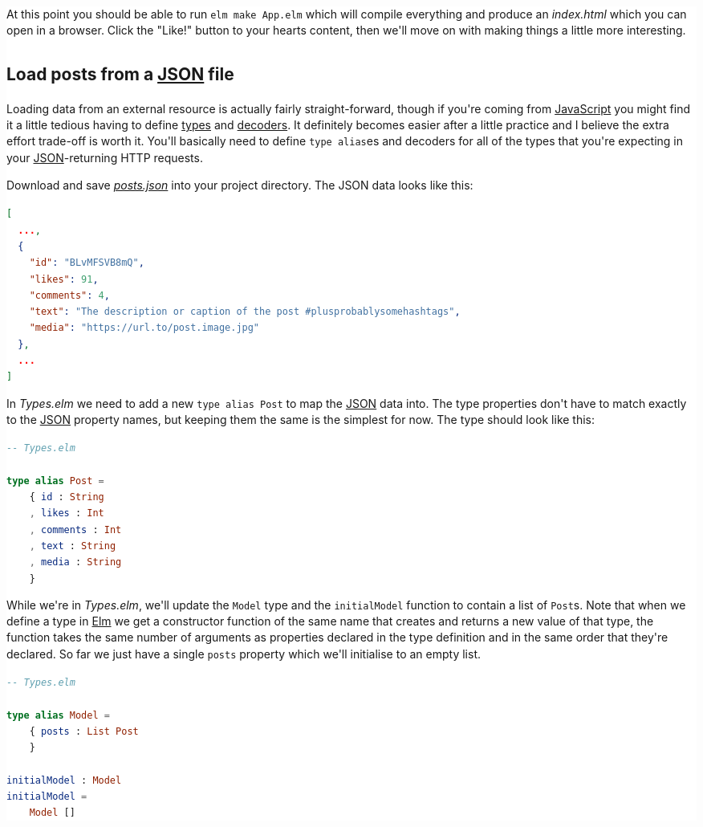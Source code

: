 At this point you should be able to run `elm make App.elm` which will compile everything and produce an _index.html_ which you can open in a browser. Click the "Like!" button to your hearts content, then we'll move on with making things a little more interesting.

## Load posts from a [JSON][] file

Loading data from an external resource is actually fairly straight-forward, though if you're coming from [JavaScript][] you might find it a little tedious having to define [types](https://guide.elm-lang.org/types/) and [decoders](https://guide.elm-lang.org/interop/json.html). It definitely becomes easier after a little practice and I believe the extra effort trade-off is worth it. You'll basically need to define `type alias`es and decoders for all of the types that you're expecting in your [JSON][]-returning HTTP requests.

Download and save [_posts.json_](https://raw.githubusercontent.com/bkbooth/Elmstagram/resources/data/posts.json) into your project directory. The JSON data looks like this:

```json
[
  ...,
  {
    "id": "BLvMFSVB8mQ",
    "likes": 91,
    "comments": 4,
    "text": "The description or caption of the post #plusprobablysomehashtags",
    "media": "https://url.to/post.image.jpg"
  },
  ...
]
```

In _Types.elm_ we need to add a new `type alias Post` to map the [JSON][] data into. The type properties don't have to match exactly to the [JSON][] property names, but keeping them the same is the simplest for now. The type should look like this:

```elm
-- Types.elm

type alias Post =
    { id : String
    , likes : Int
    , comments : Int
    , text : String
    , media : String
    }
```

While we're in _Types.elm_, we'll update the `Model` type and the `initialModel` function to contain a list of `Post`s. Note that when we define a type in [Elm][] we get a constructor function of the same name that creates and returns a new value of that type, the function takes the same number of arguments as properties declared in the type definition and in the same order that they're declared. So far we just have a single `posts` property which we'll initialise to an empty list.

```elm
-- Types.elm

type alias Model =
    { posts : List Post
    }

initialModel : Model
initialModel =
    Model []
```


[elm]: https://elm-lang.org/ 'Elm'
[elm intro]: https://guide.elm-lang.org/ 'An Introduction to Elm'
[the elm architecture]: https://guide.elm-lang.org/architecture/ 'The Elm Architecture'
[instagram]: https://www.instagram.com/ 'Instagram'
[demo]: https://elmstagram.benbooth.dev 'Elmstagram | Demo'
[repo]: https://github.com/bkbooth/Elmstagram 'Elmstagram | GitHub'
[javascript]: https://en.wikipedia.org/wiki/JavaScript 'JavaScript'
[json]: https://en.wikipedia.org/wiki/JSON 'JSON'
